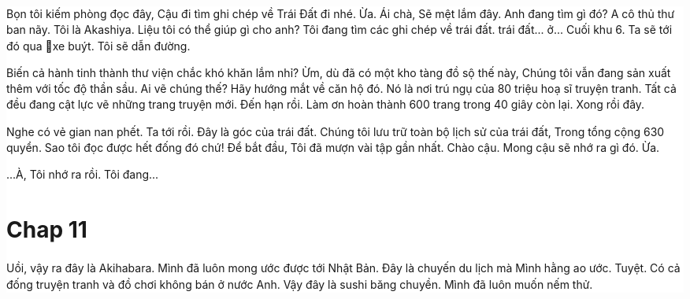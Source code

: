 Bọn tôi kiếm phòng đọc đây,
Cậu đi tìm ghi chép về Trái Đất đi nhé.
Ừa.
Ái chà,
Sẽ mệt lắm đây.
Anh đang tìm gì đó?
A cô thủ thư ban nãy.
Tôi là Akashiya.
Liệu tôi có thể giúp gì cho anh?
Tôi đang tìm các ghi chép về trái đất.
trái đất... ở...
Cuối khu 6.
Ta sẽ tới đó qua xe buýt.
Tôi sẽ dẫn đường.

Biến cả hành tinh thành thư viện chắc khó khăn lắm nhỉ?
Ừm, dù đã có một kho tàng đồ sộ thế này,
Chúng tôi vẫn đang sản xuất thêm với tốc độ thần sầu.
Ai vẽ chúng thế?
Hãy hướng mắt về căn hộ đó.
Nó là nơi trú ngụ của 80 triệu hoạ sĩ truyện tranh.
Tất cả đều đang cật lực vẽ những trang truyện mới.
Đến hạn rồi.
Làm ơn hoàn thành 600 trang trong 40 giây còn lại.
Xong rồi đây.

Nghe có vẻ gian nan phết.
Ta tới rồi.
Đây là góc của trái đất.
Chúng tôi lưu trữ toàn bộ lịch sử của trái đất,
Trong tổng cộng 630 quyển.
Sao tôi đọc được hết đống đó chứ!
Để bắt đầu,
Tôi đã mượn vài tập gần nhất.
Chào cậu.
Mong cậu sẽ nhớ ra gì đó.
Ừa.

...À,
Tôi nhớ ra rồi.
Tôi đang...

# Chap 11

Uồi, vậy ra đây là Akihabara.
Mình đã luôn mong ước được tới Nhật Bản.
Đây là chuyến du lịch mà Mình hằng ao ước.
Tuyệt.
Có cả đống truyện tranh và đồ chơi không bán ở nước Anh.
Vậy đây là sushi băng chuyền.
Mình đã luôn muốn nếm thử.
